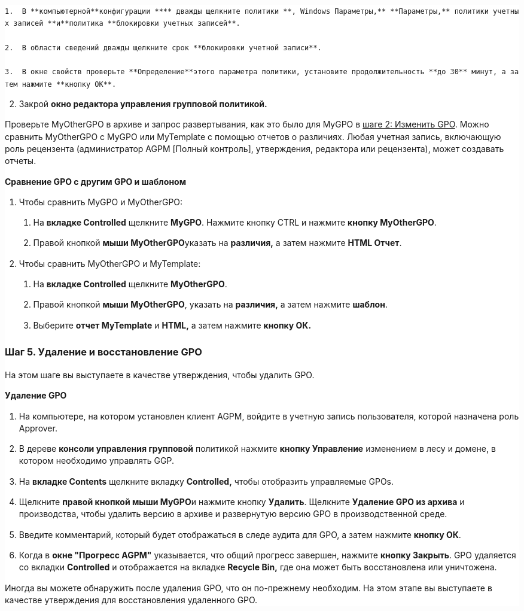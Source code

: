     1.  В **компьютерной**конфигурации **** дважды щелкните политики **, Windows Параметры,** **Параметры,** политики учетных записей **и**политика **блокировки учетных записей**.

    2.  В области сведений дважды щелкните срок **блокировки учетной записи**.

    3.  В окне свойств проверьте **Определение**этого параметра политики, установите продолжительность **до 30** минут, а затем нажмите **кнопку ОК**.

2.  Закрой **окно редактора управления групповой политикой.**

Проверьте MyOtherGPO в архиве и запрос развертывания, как это было для MyGPO в [шаге 2: Изменить GPO](#bkmk-manage2). Можно сравнить MyOtherGPO с MyGPO или MyTemplate с помощью отчетов о различиях. Любая учетная запись, включающую роль рецензента (администратор AGPM \[Полный контроль\], утверждения, редактора или рецензента), может создавать отчеты.

**Сравнение GPO с другим GPO и шаблоном**

1.  Чтобы сравнить MyGPO и MyOtherGPO:

    1.  На **вкладке Controlled** щелкните **MyGPO**. Нажмите кнопку CTRL и нажмите **кнопку MyOtherGPO**.

    2.  Правой кнопкой **мыши MyOtherGPO**указать на **различия,** а затем нажмите **HTML Отчет**.

2.  Чтобы сравнить MyOtherGPO и MyTemplate:

    1.  На **вкладке Controlled** щелкните **MyOtherGPO**.

    2.  Правой кнопкой **мыши MyOtherGPO**, указать на **различия,** а затем нажмите **шаблон**.

    3.  Выберите **отчет MyTemplate** и **HTML,** а затем нажмите **кнопку ОК.**

### <a name="step-5-delete-and-restore-a-gpo"></a><a href="" id="bkmk-manage5"></a>Шаг 5. Удаление и восстановление GPO

На этом шаге вы выступаете в качестве утверждения, чтобы удалить GPO.

**Удаление GPO**

1.  На компьютере, на котором установлен клиент AGPM, войдите в учетную запись пользователя, которой назначена роль Approver.

2.  В дереве **консоли управления групповой** политикой нажмите **кнопку Управление** изменением в лесу и домене, в котором необходимо управлять GGP.

3.  На **вкладке Contents** щелкните вкладку **Controlled,** чтобы отобразить управляемые GPOs.

4.  Щелкните **правой кнопкой мыши MyGPO**и нажмите кнопку **Удалить**. Щелкните **Удаление GPO из архива** и производства, чтобы удалить версию в архиве и развернутую версию GPO в производственной среде.

5.  Введите комментарий, который будет отображаться в следе аудита для GPO, а затем нажмите **кнопку ОК**.

6.  Когда в **окне "Прогресс AGPM"** указывается, что общий прогресс завершен, нажмите **кнопку Закрыть**. GPO удаляется со вкладки **Controlled** и отображается на вкладке **Recycle Bin,** где она может быть восстановлена или уничтожена.

Иногда вы можете обнаружить после удаления GPO, что он по-прежнему необходим. На этом этапе вы выступаете в качестве утверждения для восстановления удаленного GPO.
